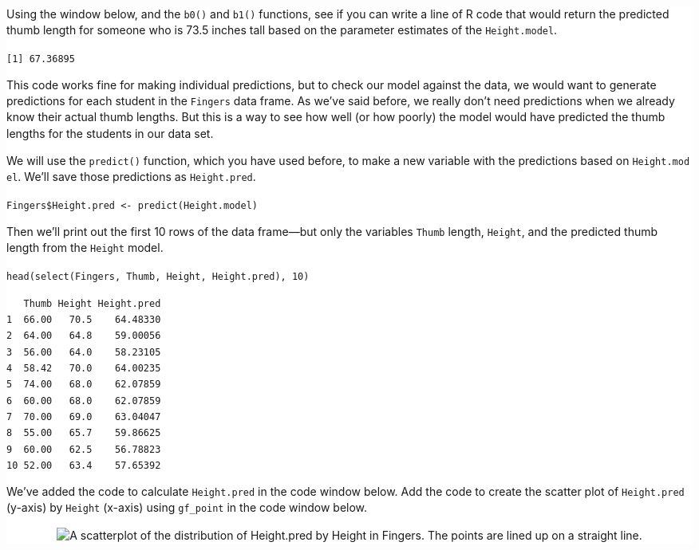 Using the window below, and the ```b0()``` and ```b1()``` functions, see if you can write a line of R code that would return the predicted thumb length for someone who is 73.5 inches tall based on the parameter estimates of the ```Height.model```.

<p><iframe data-type="datacamp" id="ch8-17" style="border: 0px #ffffff none;" src="https://uclatall.github.io/czi-stats-course/data-camp/chapter-8/ch8-17" width="100%" height="350" ></iframe></p> 

```
[1] 67.36895
```

This code works fine for making individual predictions, but to check our model against the data, we would want to generate predictions for each student in the ```Fingers``` data frame. As we’ve said before, we really don’t need predictions when we already know their actual thumb lengths. But this is a way to see how well (or how poorly) the model would have predicted the thumb lengths for the students in our data set. 

We will use the ```predict()``` function, which you have used before, to make a new variable with the predictions based on ```Height.model```. We’ll save those predictions as ```Height.pred```. 

```
Fingers$Height.pred <- predict(Height.model)
``` 

Then we’ll print out the first 10 rows of the data frame—but only the variables ```Thumb``` length, ```Height```, and the predicted thumb length from the ```Height``` model.

```
head(select(Fingers, Thumb, Height, Height.pred), 10)
``` 

```
   Thumb Height Height.pred
1  66.00   70.5    64.48330
2  64.00   64.8    59.00056
3  56.00   64.0    58.23105
4  58.42   70.0    64.00235
5  74.00   68.0    62.07859
6  60.00   68.0    62.07859
7  70.00   69.0    63.04047
8  55.00   65.7    59.86625
9  60.00   62.5    56.78823
10 52.00   63.4    57.65392
``` 

<iframe data-type="learnosity" id="Ch8_Using_2"  src="https://coursekata.org/learnosity/preview/Ch8_Using_2" width="100%" height="1480"></iframe>

We’ve added the code to calculate ```Height.pred``` in the code window below. Add the code to create the scatter plot of ```Height.pred``` (y-axis) by ```Height``` (x-axis) using ```gf_point``` in the code window below. 

<p><iframe data-type="datacamp" id="ch8-5" style="border: 0px #ffffff none;" src="https://uclatall.github.io/czi-stats-course/data-camp/chapter-8/ch8-5" width="100%" height="350" ></iframe></p> 

<p align="center" style="text-align: center;"><img src="https://i.postimg.cc/dVsnz6Yd/hydYeAQ.png" width=80% alt="A scatterplot of the distribution of Height.pred by Height in Fingers. The points are lined up on a straight line." /></p> 

<iframe data-type="learnosity" id="Ch8_Using_3"  src="https://coursekata.org/learnosity/preview/Ch8_Using_3" width="100%" height="380"></iframe>
